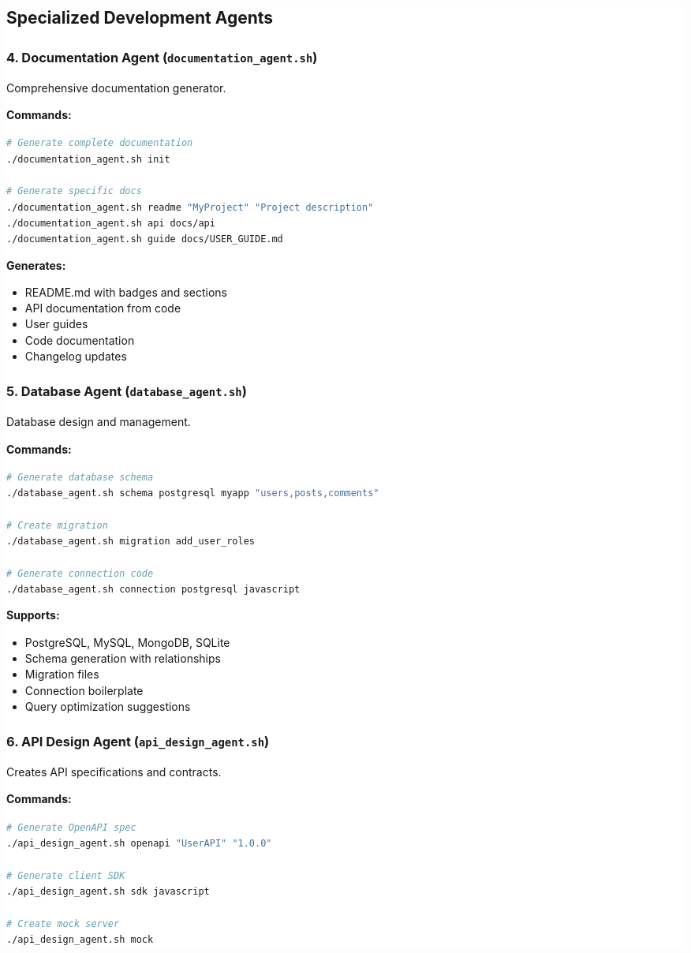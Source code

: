 ## Specialized Development Agents

### 4. Documentation Agent (`documentation_agent.sh`)
Comprehensive documentation generator.

**Commands:**
```bash
# Generate complete documentation
./documentation_agent.sh init

# Generate specific docs
./documentation_agent.sh readme "MyProject" "Project description"
./documentation_agent.sh api docs/api
./documentation_agent.sh guide docs/USER_GUIDE.md
```

**Generates:**
- README.md with badges and sections
- API documentation from code
- User guides
- Code documentation
- Changelog updates

### 5. Database Agent (`database_agent.sh`)
Database design and management.

**Commands:**
```bash
# Generate database schema
./database_agent.sh schema postgresql myapp "users,posts,comments"

# Create migration
./database_agent.sh migration add_user_roles

# Generate connection code
./database_agent.sh connection postgresql javascript
```

**Supports:**
- PostgreSQL, MySQL, MongoDB, SQLite
- Schema generation with relationships
- Migration files
- Connection boilerplate
- Query optimization suggestions

### 6. API Design Agent (`api_design_agent.sh`)
Creates API specifications and contracts.

**Commands:**
```bash
# Generate OpenAPI spec
./api_design_agent.sh openapi "UserAPI" "1.0.0"

# Generate client SDK
./api_design_agent.sh sdk javascript

# Create mock server
./api_design_agent.sh mock
```
